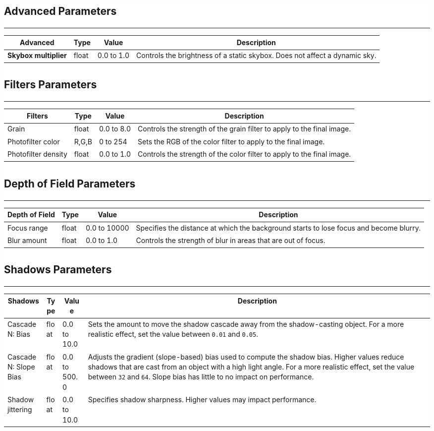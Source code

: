 ## Advanced Parameters<a name="advanced-time-of-day-parameters"></a>


****  

| Advanced | Type | Value | Description | 
| --- | --- | --- | --- | 
|  **Skybox multiplier**  | float | 0\.0 to 1\.0 |  Controls the brightness of a static skybox\. Does not affect a dynamic sky\.  | 

## Filters Parameters<a name="filters-time-of-day-parameters"></a>


****  

| Filters | Type | Value | Description | 
| --- | --- | --- | --- | 
| Grain | float | 0\.0 to 8\.0 |  Controls the strength of the grain filter to apply to the final image\.  | 
| Photofilter color | R,G,B | 0 to 254 |  Sets the RGB of the color filter to apply to the final image\.  | 
| Photofilter density | float | 0\.0 to 1\.0 |  Controls the strength of the color filter to apply to the final image\.  | 

## Depth of Field Parameters<a name="depth-of-field-time-of-day-parameters"></a>


****  

| Depth of Field | Type | Value | Description | 
| --- | --- | --- | --- | 
| Focus range | float | 0\.0 to 10000 |  Specifies the distance at which the background starts to lose focus and become blurry\.  | 
| Blur amount | float | 0\.0 to 1\.0 |  Controls the strength of blur in areas that are out of focus\.  | 

## Shadows Parameters<a name="shadows-time-of-day-parameters"></a>


****  

| Shadows | Type | Value | Description | 
| --- | --- | --- | --- | 
| Cascade N: Bias | float | 0\.0 to 10\.0 |  Sets the amount to move the shadow cascade away from the shadow\-casting object\. For a more realistic effect, set the value between `0.01` and `0.05`\.  | 
| Cascade N: Slope Bias | float | 0\.0 to 500\.0 |  Adjusts the gradient \(slope\-based\) bias used to compute the shadow bias\. Higher values reduce shadows that are cast from an object with a high light angle\. For a more realistic effect, set the value between `32` and `64`\. Slope bias has little to no impact on performance\.  | 
| Shadow jittering | float | 0\.0 to 10\.0 |  Specifies shadow sharpness\. Higher values may impact performance\.  | 